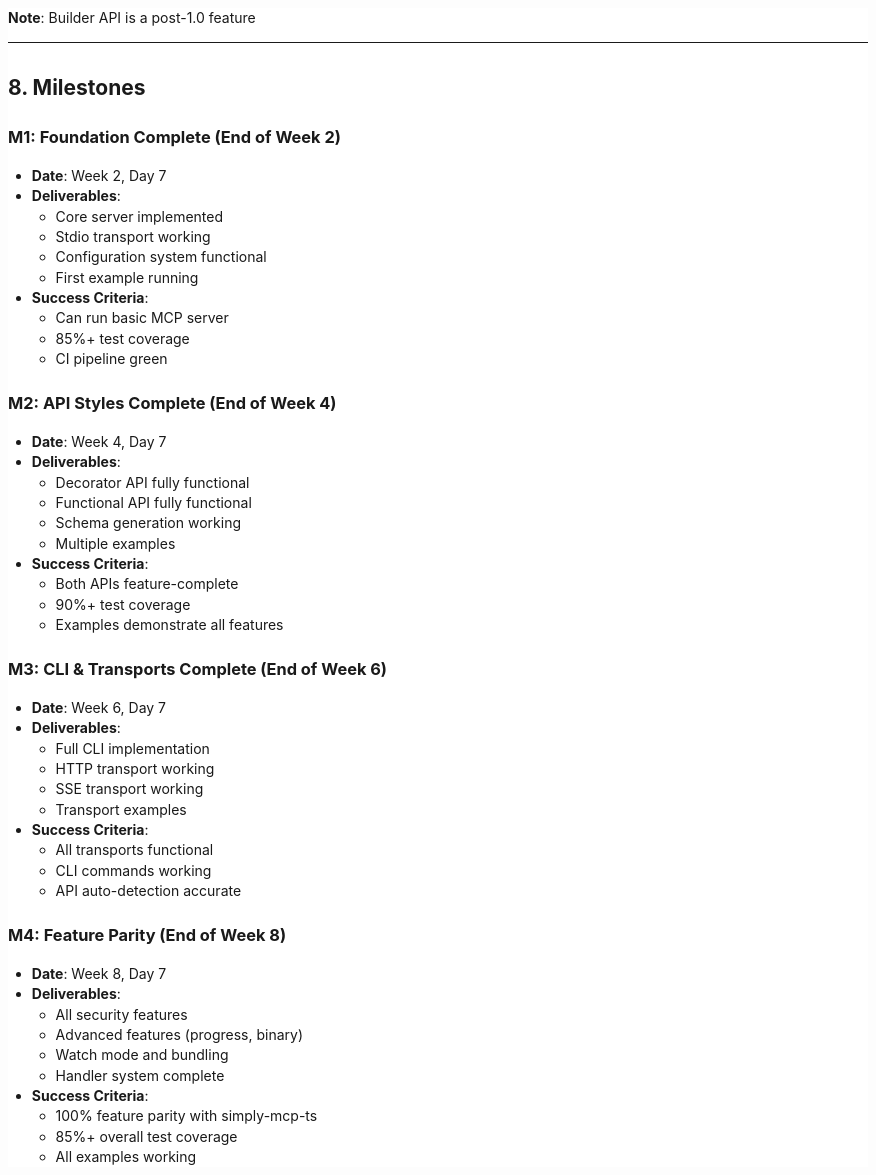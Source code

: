**Note**: Builder API is a post-1.0 feature

---

## 8. Milestones

### M1: Foundation Complete (End of Week 2)
- **Date**: Week 2, Day 7
- **Deliverables**:
  - Core server implemented
  - Stdio transport working
  - Configuration system functional
  - First example running
- **Success Criteria**:
  - Can run basic MCP server
  - 85%+ test coverage
  - CI pipeline green

### M2: API Styles Complete (End of Week 4)
- **Date**: Week 4, Day 7
- **Deliverables**:
  - Decorator API fully functional
  - Functional API fully functional
  - Schema generation working
  - Multiple examples
- **Success Criteria**:
  - Both APIs feature-complete
  - 90%+ test coverage
  - Examples demonstrate all features

### M3: CLI & Transports Complete (End of Week 6)
- **Date**: Week 6, Day 7
- **Deliverables**:
  - Full CLI implementation
  - HTTP transport working
  - SSE transport working
  - Transport examples
- **Success Criteria**:
  - All transports functional
  - CLI commands working
  - API auto-detection accurate

### M4: Feature Parity (End of Week 8)
- **Date**: Week 8, Day 7
- **Deliverables**:
  - All security features
  - Advanced features (progress, binary)
  - Watch mode and bundling
  - Handler system complete
- **Success Criteria**:
  - 100% feature parity with simply-mcp-ts
  - 85%+ overall test coverage
  - All examples working
